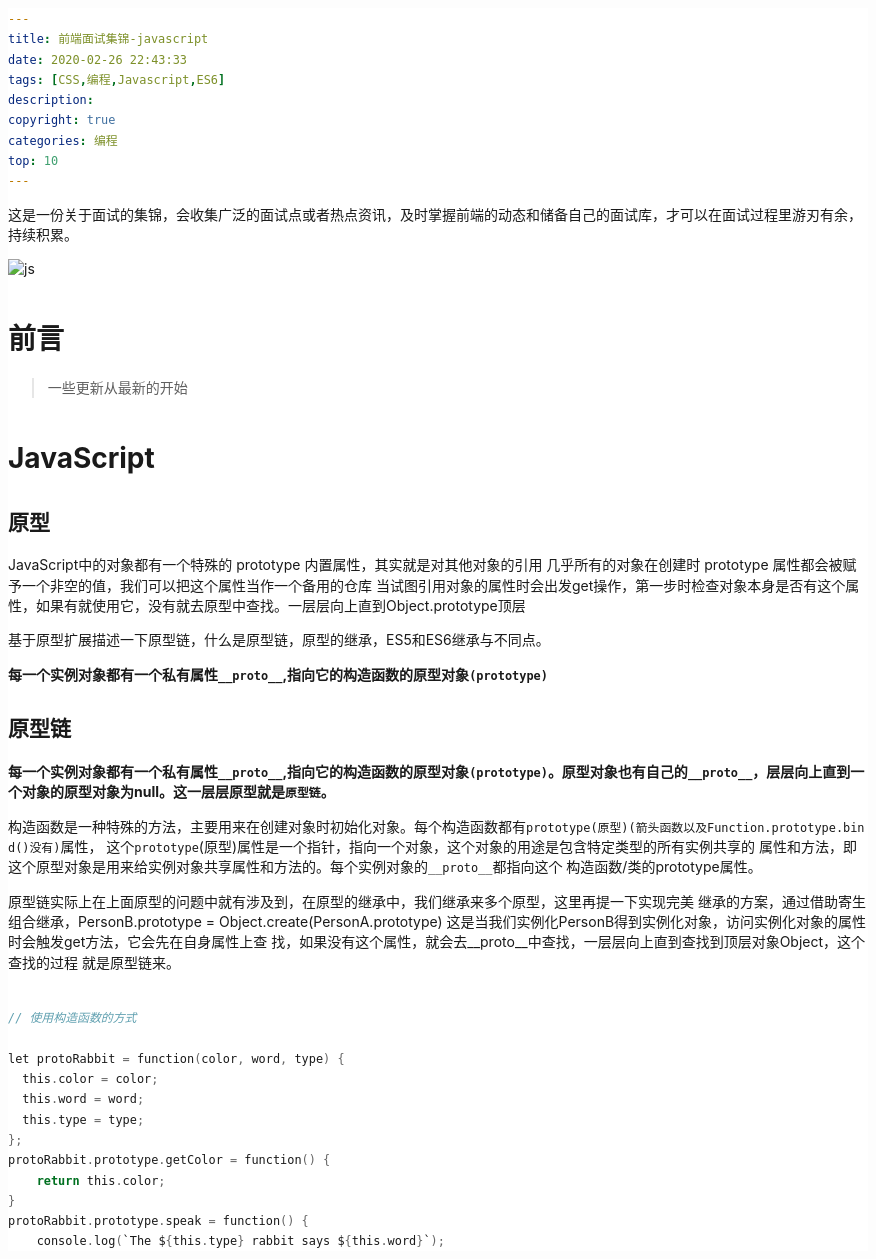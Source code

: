 ```yaml
---
title: 前端面试集锦-javascript
date: 2020-02-26 22:43:33
tags: [CSS,编程,Javascript,ES6]
description: 
copyright: true
categories: 编程
top: 10
---
```


这是一份关于面试的集锦，会收集广泛的面试点或者热点资讯，及时掌握前端的动态和储备自己的面试库，才可以在面试过程里游刃有余，持续积累。

![js](https://raw.githubusercontent.com/Duanruilong/phone_drl/master/image/blog/javascript.jpg)



# 前言

> 一些更新从最新的开始

# JavaScript

## 原型

JavaScript中的对象都有一个特殊的 prototype 内置属性，其实就是对其他对象的引用
几乎所有的对象在创建时 prototype 属性都会被赋予一个非空的值，我们可以把这个属性当作一个备用的仓库
当试图引用对象的属性时会出发get操作，第一步时检查对象本身是否有这个属性，如果有就使用它，没有就去原型中查找。一层层向上直到Object.prototype顶层

基于原型扩展描述一下原型链，什么是原型链，原型的继承，ES5和ES6继承与不同点。

**每一个实例对象都有一个私有属性`__proto__`,指向它的构造函数的原型对象`(prototype)`**


## 原型链

**每一个实例对象都有一个私有属性`__proto__`,指向它的构造函数的原型对象`(prototype)`。原型对象也有自己的`__proto__`，层层向上直到一个对象的原型对象为null。这一层层原型就是`原型链`。**

构造函数是一种特殊的方法，主要用来在创建对象时初始化对象。每个构造函数都有`prototype(原型)(箭头函数以及Function.prototype.bind()没有)`属性，
这个`prototype`(原型)属性是一个指针，指向一个对象，这个对象的用途是包含特定类型的所有实例共享的
属性和方法，即这个原型对象是用来给实例对象共享属性和方法的。每个实例对象的`__proto__`都指向这个
构造函数/类的prototype属性。


原型链实际上在上面原型的问题中就有涉及到，在原型的继承中，我们继承来多个原型，这里再提一下实现完美
继承的方案，通过借助寄生组合继承，PersonB.prototype = Object.create(PersonA.prototype)
这是当我们实例化PersonB得到实例化对象，访问实例化对象的属性时会触发get方法，它会先在自身属性上查
找，如果没有这个属性，就会去__proto__中查找，一层层向上直到查找到顶层对象Object，这个查找的过程
就是原型链来。

```h

// 使用构造函数的方式

let protoRabbit = function(color, word, type) {
  this.color = color;
  this.word = word;
  this.type = type;
};
protoRabbit.prototype.getColor = function() {
	return this.color;
}
protoRabbit.prototype.speak = function() {
	console.log(`The ${this.type} rabbit says ${this.word}`);
```